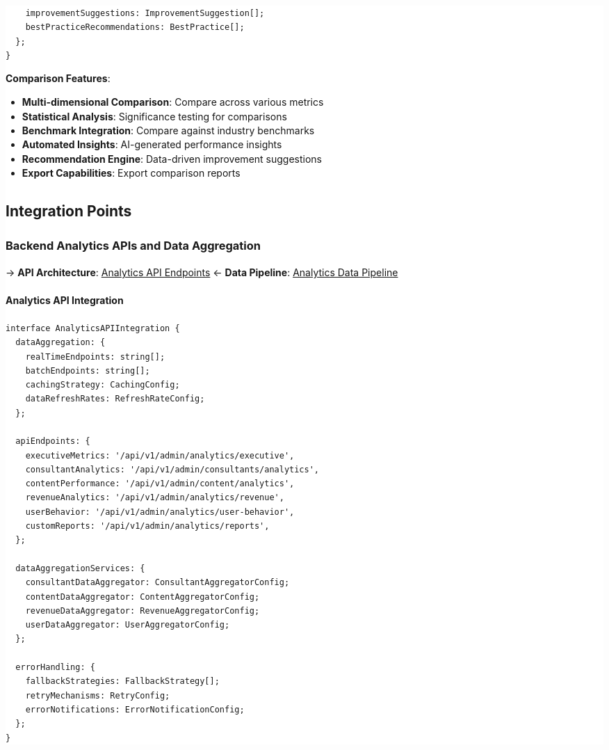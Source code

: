 ```tsx
    improvementSuggestions: ImprovementSuggestion[];
    bestPracticeRecommendations: BestPractice[];
  };
}
```

**Comparison Features**:
- **Multi-dimensional Comparison**: Compare across various metrics
- **Statistical Analysis**: Significance testing for comparisons
- **Benchmark Integration**: Compare against industry benchmarks
- **Automated Insights**: AI-generated performance insights
- **Recommendation Engine**: Data-driven improvement suggestions
- **Export Capabilities**: Export comparison reports

## Integration Points

### Backend Analytics APIs and Data Aggregation

→ **API Architecture**: [Analytics API Endpoints](../../backend/api.md#analytics-endpoints)
← **Data Pipeline**: [Analytics Data Pipeline](../../backend/analytics-pipeline.md)

#### Analytics API Integration
```tsx
interface AnalyticsAPIIntegration {
  dataAggregation: {
    realTimeEndpoints: string[];
    batchEndpoints: string[];
    cachingStrategy: CachingConfig;
    dataRefreshRates: RefreshRateConfig;
  };
  
  apiEndpoints: {
    executiveMetrics: '/api/v1/admin/analytics/executive',
    consultantAnalytics: '/api/v1/admin/consultants/analytics',
    contentPerformance: '/api/v1/admin/content/analytics',
    revenueAnalytics: '/api/v1/admin/analytics/revenue',
    userBehavior: '/api/v1/admin/analytics/user-behavior',
    customReports: '/api/v1/admin/analytics/reports',
  };
  
  dataAggregationServices: {
    consultantDataAggregator: ConsultantAggregatorConfig;
    contentDataAggregator: ContentAggregatorConfig;
    revenueDataAggregator: RevenueAggregatorConfig;
    userDataAggregator: UserAggregatorConfig;
  };
  
  errorHandling: {
    fallbackStrategies: FallbackStrategy[];
    retryMechanisms: RetryConfig;
    errorNotifications: ErrorNotificationConfig;
  };
}
```

